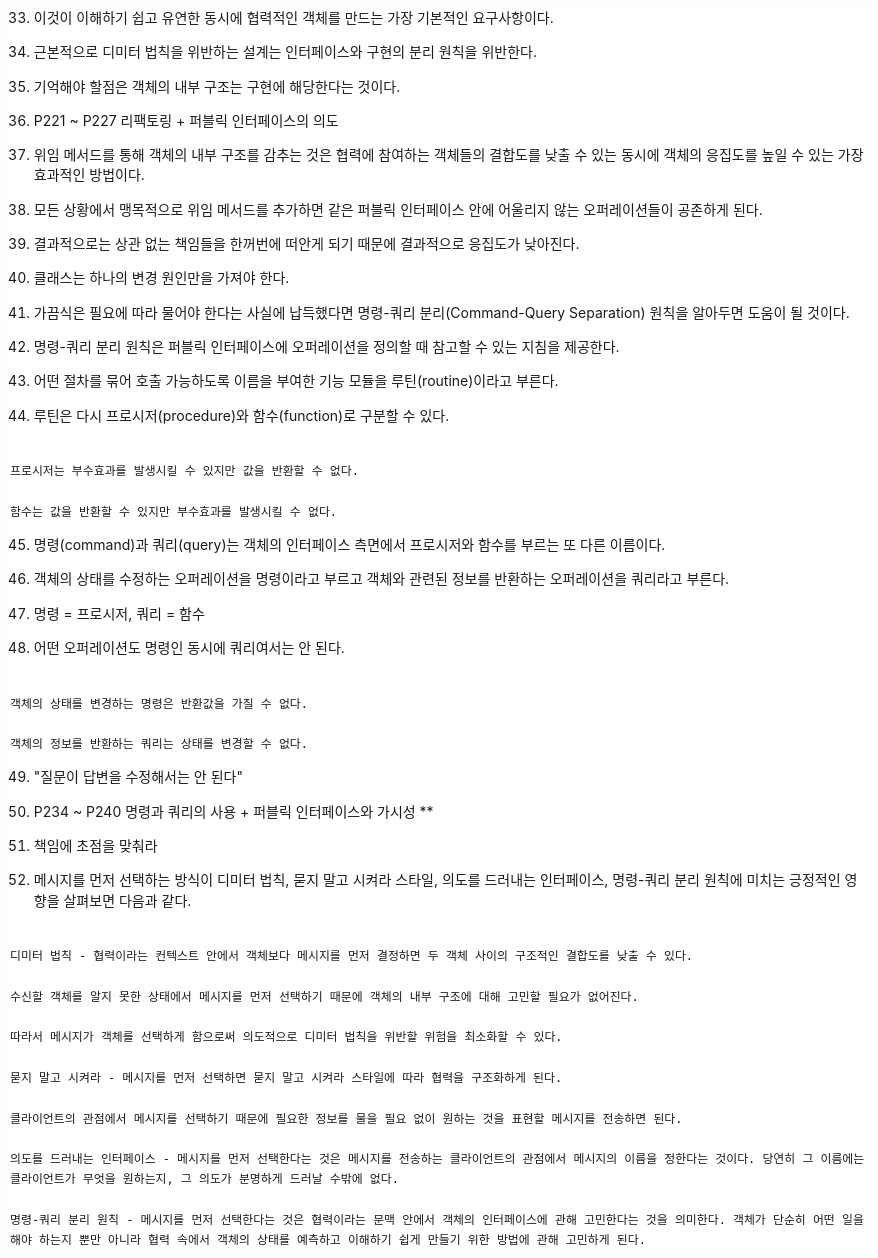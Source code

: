 33. 이것이 이해하기 쉽고 유연한 동시에 협력적인 객체를 만드는 가장 기본적인 요구사항이다.

34. 근본적으로 디미터 법칙을 위반하는 설계는 인터페이스와 구현의 분리 원칙을 위반한다.

35. 기억해야 할점은 객체의 내부 구조는 구현에 해당한다는 것이다.

36. P221 ~ P227 리팩토링 + 퍼블릭 인터페이스의 의도

37. 위임 메서드를 통해 객체의 내부 구조를 감추는 것은 협력에 참여하는 객체들의 결합도를 낮출 수 있는 동시에 객체의 응집도를 높일 수 있는 가장 효과적인 방법이다.

38. 모든 상황에서 맹목적으로 위임 메서드를 추가하면 같은 퍼블릭 인터페이스 안에 어울리지 않는 오퍼레이션들이 공존하게 된다.

39. 결과적으로는 상관 없는 책임들을 한꺼번에 떠안게 되기 때문에 결과적으로 응집도가 낮아진다.

40. 클래스는 하나의 변경 원인만을 가져야 한다.

41. 가끔식은 필요에 따라 물어야 한다는 사실에 납득했다면 명령-쿼리 분리(Command-Query Separation) 원칙을 알아두면 도움이 될 것이다.

42. 명령-쿼리 분리 원칙은 퍼블릭 인터페이스에 오퍼레이션을 정의할 때 참고할 수 있는 지침을 제공한다.

43. 어떤 절차를 묶어 호출 가능하도록 이름을 부여한 기능 모듈을 루틴(routine)이라고 부른다.

44. 루틴은 다시 프로시저(procedure)와 함수(function)로 구분할 수 있다.

```

프로시저는 부수효과를 발생시킬 수 있지만 값을 반환할 수 없다.

함수는 값을 반환할 수 있지만 부수효과를 발생시킬 수 없다.

```

45. 명령(command)과 쿼리(query)는 객체의 인터페이스 측면에서 프로시저와 함수를 부르는 또 다른 이름이다.

46. 객체의 상태를 수정하는 오퍼레이션을 명령이라고 부르고 객체와 관련된 정보를 반환하는 오퍼레이션을 쿼리라고 부른다.

47. 명령 = 프로시저, 쿼리 = 함수

48. 어떤 오퍼레이션도 명령인 동시에 쿼리여서는 안 된다.

```

객체의 상태를 변경하는 명령은 반환값을 가질 수 없다.

객체의 정보를 반환하는 쿼리는 상태를 변경할 수 없다.

```

49. "질문이 답변을 수정해서는 안 된다"

50. P234 ~ P240 명령과 쿼리의 사용 + 퍼블릭 인터페이스와 가시성 **

51. 책임에 초점을 맞춰라

52. 메시지를 먼저 선택하는 방식이 디미터 법칙, 묻지 말고 시켜라 스타일, 의도를 드러내는 인터페이스, 명령-쿼리 분리 원칙에 미치는 긍정적인 영향을 살펴보면 다음과 같다.

```

디미터 법칙 - 협력이라는 컨텍스트 안에서 객체보다 메시지를 먼저 결정하면 두 객체 사이의 구조적인 결합도를 낮출 수 있다.

수신할 객체를 알지 못한 상태에서 메시지를 먼저 선택하기 때문에 객체의 내부 구조에 대해 고민할 필요가 없어진다.

따라서 메시지가 객체를 선택하게 함으로써 의도적으로 디미터 법칙을 위반할 위험을 최소화할 수 있다.

묻지 말고 시켜라 - 메시지를 먼저 선택하면 묻지 말고 시켜라 스타일에 따라 협력을 구조화하게 된다.

클라이언트의 관점에서 메시지를 선택하기 때문에 필요한 정보를 물을 필요 없이 원하는 것을 표현할 메시지를 전송하면 된다.

의도를 드러내는 인터페이스 - 메시지를 먼저 선택한다는 것은 메시지를 전송하는 클라이언트의 관점에서 메시지의 이름을 정한다는 것이다. 당연히 그 이름에는 클라이언트가 무엇을 원하는지, 그 의도가 분명하게 드러날 수밖에 없다.

명령-쿼리 분리 원칙 - 메시지를 먼저 선택한다는 것은 협력이라는 문맥 안에서 객체의 인터페이스에 관해 고민한다는 것을 의미한다. 객체가 단순히 어떤 일을 해야 하는지 뿐만 아니라 협력 속에서 객체의 상태를 예측하고 이해하기 쉽게 만들기 위한 방법에 관해 고민하게 된다.

```